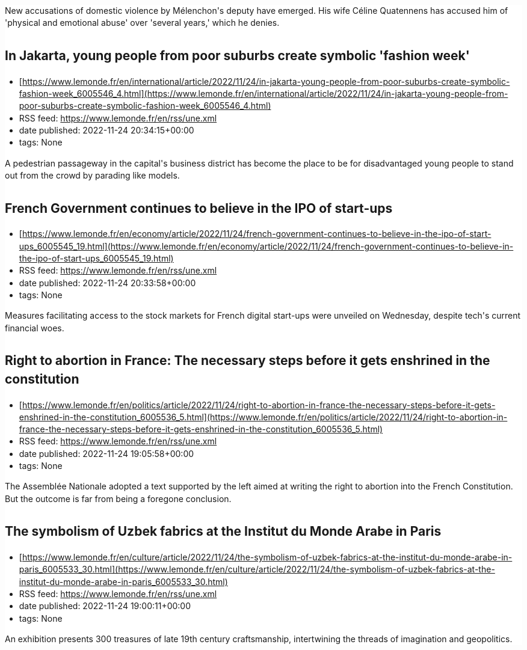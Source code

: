 New accusations of domestic violence by Mélenchon's deputy have emerged. His wife Céline Quatennens has accused him of 'physical and emotional abuse' over 'several years,' which he denies.

## In Jakarta, young people from poor suburbs create symbolic 'fashion week'
 - [https://www.lemonde.fr/en/international/article/2022/11/24/in-jakarta-young-people-from-poor-suburbs-create-symbolic-fashion-week_6005546_4.html](https://www.lemonde.fr/en/international/article/2022/11/24/in-jakarta-young-people-from-poor-suburbs-create-symbolic-fashion-week_6005546_4.html)
 - RSS feed: https://www.lemonde.fr/en/rss/une.xml
 - date published: 2022-11-24 20:34:15+00:00
 - tags: None

A pedestrian passageway in the capital's business district has become the place to be for disadvantaged young people to stand out from the crowd by parading like models.

## French Government continues to believe in the IPO of start-ups
 - [https://www.lemonde.fr/en/economy/article/2022/11/24/french-government-continues-to-believe-in-the-ipo-of-start-ups_6005545_19.html](https://www.lemonde.fr/en/economy/article/2022/11/24/french-government-continues-to-believe-in-the-ipo-of-start-ups_6005545_19.html)
 - RSS feed: https://www.lemonde.fr/en/rss/une.xml
 - date published: 2022-11-24 20:33:58+00:00
 - tags: None

Measures facilitating access to the stock markets for French digital start-ups were unveiled on Wednesday, despite tech's current financial woes.

## Right to abortion in France: The necessary steps before it gets enshrined in the constitution
 - [https://www.lemonde.fr/en/politics/article/2022/11/24/right-to-abortion-in-france-the-necessary-steps-before-it-gets-enshrined-in-the-constitution_6005536_5.html](https://www.lemonde.fr/en/politics/article/2022/11/24/right-to-abortion-in-france-the-necessary-steps-before-it-gets-enshrined-in-the-constitution_6005536_5.html)
 - RSS feed: https://www.lemonde.fr/en/rss/une.xml
 - date published: 2022-11-24 19:05:58+00:00
 - tags: None

The Assemblée Nationale adopted a text supported by the left aimed at writing the right to abortion into the French Constitution. But the outcome is far from being a foregone conclusion.

## The symbolism of Uzbek fabrics at the Institut du Monde Arabe in Paris
 - [https://www.lemonde.fr/en/culture/article/2022/11/24/the-symbolism-of-uzbek-fabrics-at-the-institut-du-monde-arabe-in-paris_6005533_30.html](https://www.lemonde.fr/en/culture/article/2022/11/24/the-symbolism-of-uzbek-fabrics-at-the-institut-du-monde-arabe-in-paris_6005533_30.html)
 - RSS feed: https://www.lemonde.fr/en/rss/une.xml
 - date published: 2022-11-24 19:00:11+00:00
 - tags: None

An exhibition presents 300 treasures of late 19th century craftsmanship, intertwining the threads of imagination and geopolitics.
